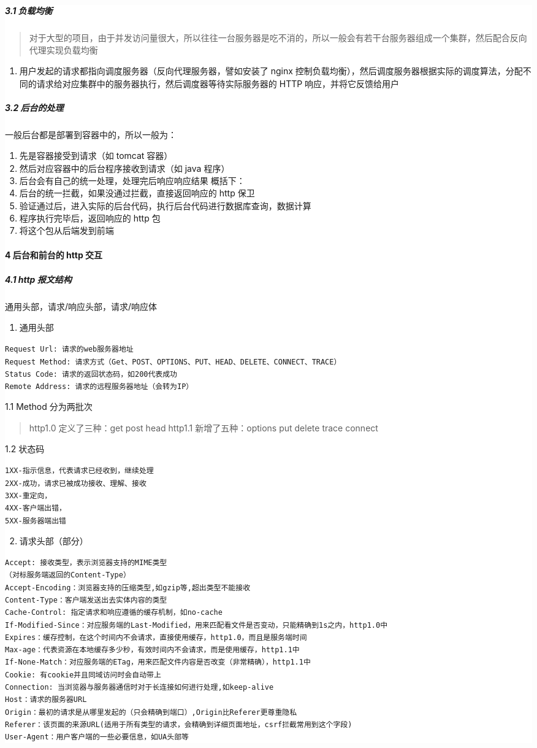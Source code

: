 ##### 3.1 负载均衡

> 对于大型的项目，由于并发访问量很大，所以往往一台服务器是吃不消的，所以一般会有若干台服务器组成一个集群，然后配合反向代理实现负载均衡

1. 用户发起的请求都指向调度服务器（反向代理服务器，譬如安装了 nginx 控制负载均衡），然后调度服务器根据实际的调度算法，分配不同的请求给对应集群中的服务器执行，然后调度器等待实际服务器的 HTTP 响应，并将它反馈给用户

##### 3.2 后台的处理

一般后台都是部署到容器中的，所以一般为：

1. 先是容器接受到请求（如 tomcat 容器）
2. 然后对应容器中的后台程序接收到请求（如 java 程序）
3. 后台会有自己的统一处理，处理完后响应响应结果
   概括下：
4. 后台的统一拦截，如果没通过拦截，直接返回响应的 http 保卫
5. 验证通过后，进入实际的后台代码，执行后台代码进行数据库查询，数据计算
6. 程序执行完毕后，返回响应的 http 包
7. 将这个包从后端发到前端

#### 4 后台和前台的 http 交互

##### 4.1 http 报文结构

通用头部，请求/响应头部，请求/响应体

1. 通用头部

```
Request Url: 请求的web服务器地址
Request Method: 请求方式（Get、POST、OPTIONS、PUT、HEAD、DELETE、CONNECT、TRACE）
Status Code: 请求的返回状态码，如200代表成功
Remote Address: 请求的远程服务器地址（会转为IP）
```

1.1 Method 分为两批次

> http1.0 定义了三种：get post head
> http1.1 新增了五种：options put delete trace connect

1.2 状态码

```
1XX-指示信息，代表请求已经收到，继续处理
2XX-成功，请求已被成功接收、理解、接收
3XX-重定向，
4XX-客户端出错，
5XX-服务器端出错
```

2. 请求头部（部分）

```
Accept: 接收类型，表示浏览器支持的MIME类型
（对标服务端返回的Content-Type）
Accept-Encoding：浏览器支持的压缩类型,如gzip等,超出类型不能接收
Content-Type：客户端发送出去实体内容的类型
Cache-Control: 指定请求和响应遵循的缓存机制，如no-cache
If-Modified-Since：对应服务端的Last-Modified，用来匹配看文件是否变动，只能精确到1s之内，http1.0中
Expires：缓存控制，在这个时间内不会请求，直接使用缓存，http1.0，而且是服务端时间
Max-age：代表资源在本地缓存多少秒，有效时间内不会请求，而是使用缓存，http1.1中
If-None-Match：对应服务端的ETag，用来匹配文件内容是否改变（非常精确），http1.1中
Cookie: 有cookie并且同域访问时会自动带上
Connection: 当浏览器与服务器通信时对于长连接如何进行处理,如keep-alive
Host：请求的服务器URL
Origin：最初的请求是从哪里发起的（只会精确到端口）,Origin比Referer更尊重隐私
Referer：该页面的来源URL(适用于所有类型的请求，会精确到详细页面地址，csrf拦截常用到这个字段)
User-Agent：用户客户端的一些必要信息，如UA头部等
```
